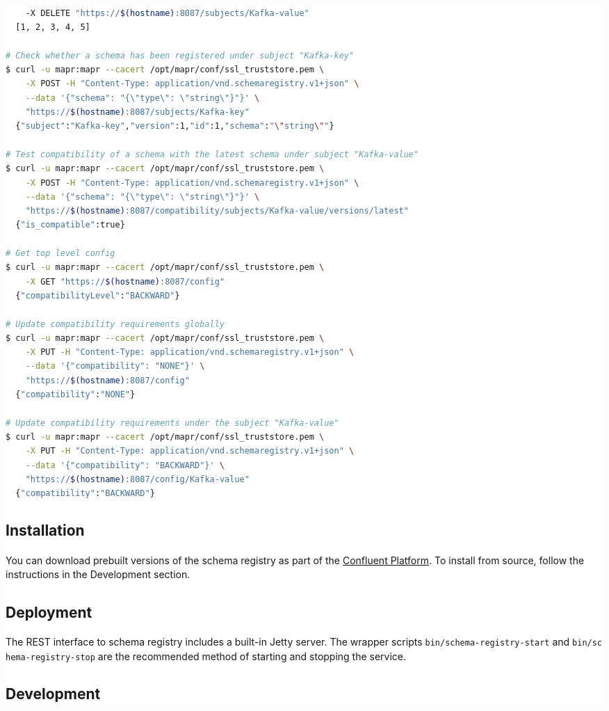 ```bash
    -X DELETE "https://$(hostname):8087/subjects/Kafka-value"
  [1, 2, 3, 4, 5]

# Check whether a schema has been registered under subject "Kafka-key"
$ curl -u mapr:mapr --cacert /opt/mapr/conf/ssl_truststore.pem \
    -X POST -H "Content-Type: application/vnd.schemaregistry.v1+json" \
    --data '{"schema": "{\"type\": \"string\"}"}' \
    "https://$(hostname):8087/subjects/Kafka-key"
  {"subject":"Kafka-key","version":1,"id":1,"schema":"\"string\""}

# Test compatibility of a schema with the latest schema under subject "Kafka-value"
$ curl -u mapr:mapr --cacert /opt/mapr/conf/ssl_truststore.pem \
    -X POST -H "Content-Type: application/vnd.schemaregistry.v1+json" \
    --data '{"schema": "{\"type\": \"string\"}"}' \
    "https://$(hostname):8087/compatibility/subjects/Kafka-value/versions/latest"
  {"is_compatible":true}

# Get top level config
$ curl -u mapr:mapr --cacert /opt/mapr/conf/ssl_truststore.pem \
    -X GET "https://$(hostname):8087/config"
  {"compatibilityLevel":"BACKWARD"}

# Update compatibility requirements globally
$ curl -u mapr:mapr --cacert /opt/mapr/conf/ssl_truststore.pem \
    -X PUT -H "Content-Type: application/vnd.schemaregistry.v1+json" \
    --data '{"compatibility": "NONE"}' \
    "https://$(hostname):8087/config"
  {"compatibility":"NONE"}

# Update compatibility requirements under the subject "Kafka-value"
$ curl -u mapr:mapr --cacert /opt/mapr/conf/ssl_truststore.pem \
    -X PUT -H "Content-Type: application/vnd.schemaregistry.v1+json" \
    --data '{"compatibility": "BACKWARD"}' \
    "https://$(hostname):8087/config/Kafka-value"
  {"compatibility":"BACKWARD"}
```

Installation
------------

You can download prebuilt versions of the schema registry as part of the
[Confluent Platform](http://confluent.io/downloads/). To install from source,
follow the instructions in the Development section.

Deployment
----------

The REST interface to schema registry includes a built-in Jetty server. The
wrapper scripts ``bin/schema-registry-start`` and ``bin/schema-registry-stop``
are the recommended method of starting and stopping the service.

Development
-----------
